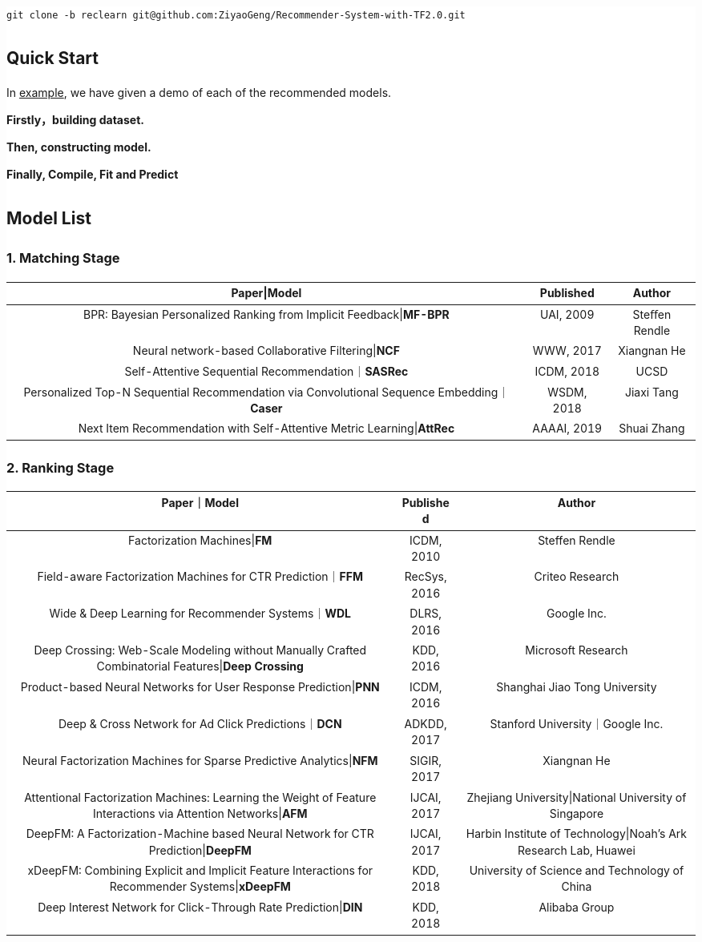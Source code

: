 ```shell
git clone -b reclearn git@github.com:ZiyaoGeng/Recommender-System-with-TF2.0.git
```



## Quick Start

In [example](https://github.com/ZiyaoGeng/Recommender-System-with-TF2.0/tree/reclearn/example), we have given a demo of each of the recommended models.

**Firstly，building dataset.**



**Then, constructing model.**



**Finally, Compile, Fit and Predict**



## Model List

### 1. Matching Stage

|                         Paper\|Model                         |  Published  |    Author     |
| :----------------------------------------------------------: | :---------: | :-----------: |
| BPR: Bayesian Personalized Ranking from Implicit Feedback\|**MF-BPR** |  UAI, 2009  | Steﬀen Rendle |
|    Neural network-based Collaborative Filtering\|**NCF**     |  WWW, 2017  |  Xiangnan He  |
|     Self-Attentive Sequential Recommendation｜**SASRec**     | ICDM, 2018  |     UCSD      |
| Personalized Top-N Sequential Recommendation via Convolutional Sequence Embedding｜**Caser** | WSDM, 2018  |  Jiaxi Tang   |
| Next Item Recommendation with Self-Attentive Metric Learning\|**AttRec** | AAAAI, 2019 |  Shuai Zhang  |

### 2. Ranking Stage

|                         Paper｜Model                         |  Published   |                            Author                            |
| :----------------------------------------------------------: | :----------: | :----------------------------------------------------------: |
|                Factorization Machines\|**FM**                |  ICDM, 2010  |                        Steffen Rendle                        |
| Field-aware Factorization Machines for CTR Prediction｜**FFM** | RecSys, 2016 |                       Criteo Research                        |
|    Wide & Deep Learning for Recommender Systems｜**WDL**     |  DLRS, 2016  |                         Google Inc.                          |
| Deep Crossing: Web-Scale Modeling without Manually Crafted Combinatorial Features\|**Deep Crossing** |  KDD, 2016   |                      Microsoft Research                      |
| Product-based Neural Networks for User Response Prediction\|**PNN** |  ICDM, 2016  |                Shanghai Jiao Tong University                 |
|    Deep & Cross Network for Ad Click Predictions｜**DCN**    | ADKDD, 2017  |               Stanford University｜Google Inc.               |
| Neural Factorization Machines for Sparse Predictive Analytics\|**NFM** | SIGIR, 2017  |                         Xiangnan He                          |
| Attentional Factorization Machines: Learning the Weight of Feature Interactions via Attention Networks\|**AFM** | IJCAI, 2017  |    Zhejiang University\|National University of Singapore     |
| DeepFM: A Factorization-Machine based Neural Network for CTR Prediction\|**DeepFM** | IJCAI, 2017  | Harbin Institute of Technology\|Noah’s Ark Research Lab, Huawei |
| xDeepFM: Combining Explicit and Implicit Feature Interactions for Recommender Systems\|**xDeepFM** |  KDD, 2018   |        University of Science and Technology of China         |
| Deep Interest Network for Click-Through Rate Prediction\|**DIN** |  KDD, 2018   |                        Alibaba Group                         |

